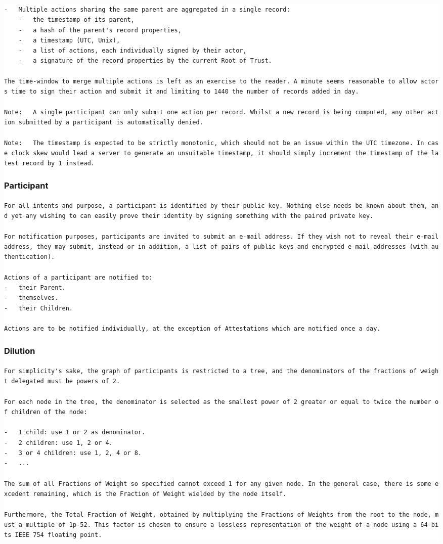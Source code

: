     -   Multiple actions sharing the same parent are aggregated in a single record:
        -   the timestamp of its parent,
        -   a hash of the parent's record properties,
        -   a timestamp (UTC, Unix),
        -   a list of actions, each individually signed by their actor,
        -   a signature of the record properties by the current Root of Trust.

    The time-window to merge multiple actions is left as an exercise to the reader. A minute seems reasonable to allow actors time to sign their action and submit it and limiting to 1440 the number of records added in day.

    Note:   A single participant can only submit one action per record. Whilst a new record is being computed, any other action submitted by a participant is automatically denied.

    Note:   The timestamp is expected to be strictly monotonic, which should not be an issue within the UTC timezone. In case clock skew would lead a server to generate an unsuitable timestamp, it should simply increment the timestamp of the latest record by 1 instead.


### Participant

    For all intents and purpose, a participant is identified by their public key. Nothing else needs be known about them, and yet any wishing to can easily prove their identity by signing something with the paired private key.

    For notification purposes, participants are invited to submit an e-mail address. If they wish not to reveal their e-mail address, they may submit, instead or in addition, a list of pairs of public keys and encrypted e-mail addresses (with authentication).

    Actions of a participant are notified to:
    -   their Parent.
    -   themselves.
    -   their Children.

    Actions are to be notified individually, at the exception of Attestations which are notified once a day.


### Dilution

    For simplicity's sake, the graph of participants is restricted to a tree, and the denominators of the fractions of weight delegated must be powers of 2.

    For each node in the tree, the denominator is selected as the smallest power of 2 greater or equal to twice the number of children of the node:

    -   1 child: use 1 or 2 as denominator.
    -   2 children: use 1, 2 or 4.
    -   3 or 4 children: use 1, 2, 4 or 8.
    -   ...

    The sum of all Fractions of Weight so specified cannot exceed 1 for any given node. In the general case, there is some excedent remaining, which is the Fraction of Weight wielded by the node itself.

    Furthermore, the Total Fraction of Weight, obtained by multiplying the Fractions of Weights from the root to the node, must a multiple of 1p-52. This factor is chosen to ensure a lossless representation of the weight of a node using a 64-bits IEEE 754 floating point.
